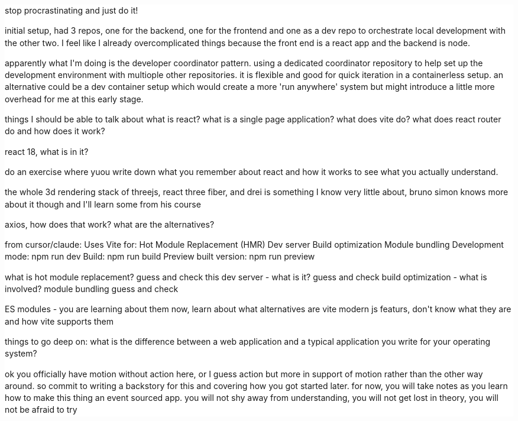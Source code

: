 stop procrastinating and just do it!

initial setup, had 3 repos, one for the backend, one for the frontend and one as a dev repo to orchestrate local development with the other two. I feel like I already overcomplicated things because the front end is a react app and the backend is node. 

apparently what I'm doing is the developer coordinator pattern. using a dedicated coordinator repository to help set up the development environment with multiople other repositories. it is flexible and good for quick iteration in a containerless setup. an alternative could be a dev container setup which would create a more 'run anywhere' system but might introduce a little more overhead for me at this early stage. 

things I should be able to talk about 
what is react? 
what is a single page application? 
what does vite do? 
what does react router do and how does it work? 

react 18, what is in it? 

do an exercise where yuou write down what you remember about react and how it works to see what you actually understand. 

the whole 3d rendering stack of threejs, react three fiber, and drei is something I know very little about, bruno simon knows more about it though and I'll learn some from his course

axios, how does that work? what are the alternatives? 

from cursor/claude: 
Uses Vite for:
Hot Module Replacement (HMR)
Dev server
Build optimization
Module bundling
Development mode: npm run dev
Build: npm run build
Preview built version: npm run preview

what is hot module replacement? guess and check this
dev server - what is it? guess and check
build optimization - what is involved? 
module bundling guess and check

ES modules - you are learning about them now, learn about what alternatives are
vite modern js featurs, don't know what they are and how vite supports them

things to go deep on: 
what is the difference between a web application and a typical application you write for your operating system? 


ok you officially have motion without action here, or I guess action but more in support of motion rather than the other way around. so commit to writing a backstory for this and covering how you got started later. for now, you will take notes as you learn how to make this thing an event sourced app. you will not shy away from understanding, you will not get lost in theory, you will not be afraid to try
